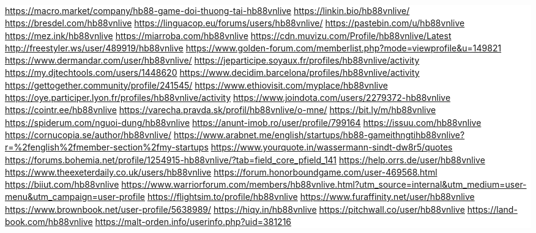 <a href="https://macro.market/company/hb88-game-doi-thuong-tai-hb88vnlive">https://macro.market/company/hb88-game-doi-thuong-tai-hb88vnlive</a>
<a href="https://linkin.bio/hb88vnlive/">https://linkin.bio/hb88vnlive/</a>
<a href="https://bresdel.com/hb88vnlive">https://bresdel.com/hb88vnlive</a>
<a href="https://linguacop.eu/forums/users/hb88vnlive/">https://linguacop.eu/forums/users/hb88vnlive/</a>
<a href="https://pastebin.com/u/hb88vnlive">https://pastebin.com/u/hb88vnlive</a>
<a href="https://mez.ink/hb88vnlive">https://mez.ink/hb88vnlive</a>
<a href="https://miarroba.com/hb88vnlive">https://miarroba.com/hb88vnlive</a>
<a href="https://cdn.muvizu.com/Profile/hb88vnlive/Latest">https://cdn.muvizu.com/Profile/hb88vnlive/Latest</a>
<a href="http://freestyler.ws/user/489919/hb88vnlive">http://freestyler.ws/user/489919/hb88vnlive</a>
<a href="https://www.golden-forum.com/memberlist.php?mode=viewprofile&u=149821">https://www.golden-forum.com/memberlist.php?mode=viewprofile&u=149821</a>
<a href="https://www.dermandar.com/user/hb88vnlive/">https://www.dermandar.com/user/hb88vnlive/</a>
<a href="https://jeparticipe.soyaux.fr/profiles/hb88vnlive/activity">https://jeparticipe.soyaux.fr/profiles/hb88vnlive/activity</a>
<a href="https://my.djtechtools.com/users/1448620">https://my.djtechtools.com/users/1448620</a>
<a href="https://www.decidim.barcelona/profiles/hb88vnlive/activity">https://www.decidim.barcelona/profiles/hb88vnlive/activity</a>
<a href="https://gettogether.community/profile/241545/">https://gettogether.community/profile/241545/</a>
<a href="https://www.ethiovisit.com/myplace/hb88vnlive">https://www.ethiovisit.com/myplace/hb88vnlive</a>
<a href="https://oye.participer.lyon.fr/profiles/hb88vnlive/activity">https://oye.participer.lyon.fr/profiles/hb88vnlive/activity</a>
<a href="https://www.joindota.com/users/2279372-hb88vnlive">https://www.joindota.com/users/2279372-hb88vnlive</a>
<a href="https://cointr.ee/hb88vnlive">https://cointr.ee/hb88vnlive</a>
<a href="https://varecha.pravda.sk/profil/hb88vnlive/o-mne/">https://varecha.pravda.sk/profil/hb88vnlive/o-mne/</a>
<a href="https://bit.ly/m/hb88vnlive">https://bit.ly/m/hb88vnlive</a>
<a href="https://spiderum.com/nguoi-dung/hb88vnlive">https://spiderum.com/nguoi-dung/hb88vnlive</a>
<a href="https://anunt-imob.ro/user/profile/799164">https://anunt-imob.ro/user/profile/799164</a>
<a href="https://issuu.com/hb88vnlive">https://issuu.com/hb88vnlive</a>
<a href="https://cornucopia.se/author/hb88vnlive/">https://cornucopia.se/author/hb88vnlive/</a>
<a href="https://www.arabnet.me/english/startups/hb88-gameithngtihb88vnlive?r=%2fenglish%2fmember-section%2fmy-startups">https://www.arabnet.me/english/startups/hb88-gameithngtihb88vnlive?r=%2fenglish%2fmember-section%2fmy-startups</a>
<a href="https://www.yourquote.in/wassermann-sindt-dw8r5/quotes">https://www.yourquote.in/wassermann-sindt-dw8r5/quotes</a>
<a href="https://forums.bohemia.net/profile/1254915-hb88vnlive/?tab=field_core_pfield_141">https://forums.bohemia.net/profile/1254915-hb88vnlive/?tab=field_core_pfield_141</a>
<a href="https://help.orrs.de/user/hb88vnlive">https://help.orrs.de/user/hb88vnlive</a>
<a href="https://www.theexeterdaily.co.uk/users/hb88vnlive">https://www.theexeterdaily.co.uk/users/hb88vnlive</a>
<a href="https://forum.honorboundgame.com/user-469568.html">https://forum.honorboundgame.com/user-469568.html</a>
<a href="https://biiut.com/hb88vnlive">https://biiut.com/hb88vnlive</a>
<a href="https://www.warriorforum.com/members/hb88vnlive.html?utm_source=internal&utm_medium=user-menu&utm_campaign=user-profile">https://www.warriorforum.com/members/hb88vnlive.html?utm_source=internal&utm_medium=user-menu&utm_campaign=user-profile</a>
<a href="https://flightsim.to/profile/hb88vnlive">https://flightsim.to/profile/hb88vnlive</a>
<a href="https://www.furaffinity.net/user/hb88vnlive">https://www.furaffinity.net/user/hb88vnlive</a>
<a href="https://www.brownbook.net/user-profile/5638989/">https://www.brownbook.net/user-profile/5638989/</a>
<a href="https://hiqy.in/hb88vnlive">https://hiqy.in/hb88vnlive</a>
<a href="https://pitchwall.co/user/hb88vnlive">https://pitchwall.co/user/hb88vnlive</a>
<a href="https://land-book.com/hb88vnlive">https://land-book.com/hb88vnlive</a>
<a href="https://malt-orden.info/userinfo.php?uid=381216">https://malt-orden.info/userinfo.php?uid=381216</a>